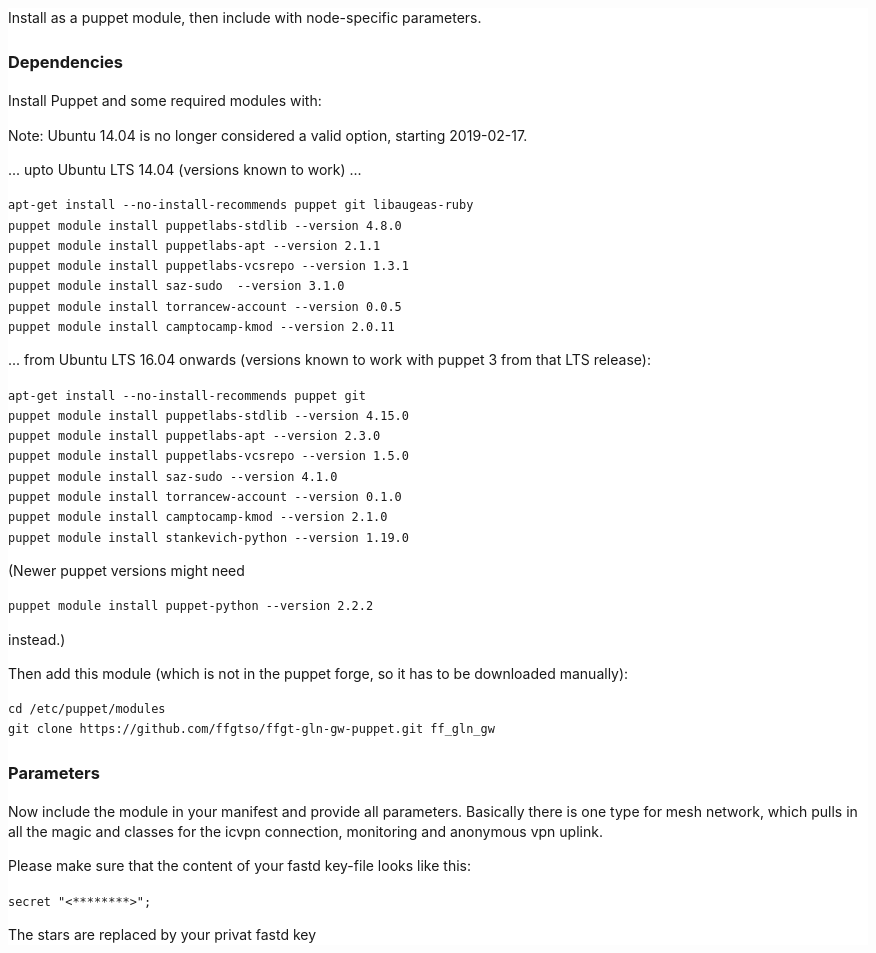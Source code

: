 Install as a puppet module, then include with node-specific parameters.

### Dependencies

Install Puppet and some required modules with:


Note: Ubuntu 14.04 is no longer considered a valid option, starting 2019-02-17.

... upto Ubuntu LTS 14.04 (versions known to work) ...
```
apt-get install --no-install-recommends puppet git libaugeas-ruby
puppet module install puppetlabs-stdlib --version 4.8.0
puppet module install puppetlabs-apt --version 2.1.1
puppet module install puppetlabs-vcsrepo --version 1.3.1
puppet module install saz-sudo  --version 3.1.0
puppet module install torrancew-account --version 0.0.5
puppet module install camptocamp-kmod --version 2.0.11
```

... from Ubuntu LTS 16.04 onwards (versions known to work with puppet 3 from that LTS release):

```
apt-get install --no-install-recommends puppet git
puppet module install puppetlabs-stdlib --version 4.15.0
puppet module install puppetlabs-apt --version 2.3.0
puppet module install puppetlabs-vcsrepo --version 1.5.0
puppet module install saz-sudo --version 4.1.0
puppet module install torrancew-account --version 0.1.0
puppet module install camptocamp-kmod --version 2.1.0
puppet module install stankevich-python --version 1.19.0
```

(Newer puppet versions might need
```
puppet module install puppet-python --version 2.2.2
```
instead.)


Then add this module (which is not in the puppet forge, so it has to be
downloaded manually):

```
cd /etc/puppet/modules
git clone https://github.com/ffgtso/ffgt-gln-gw-puppet.git ff_gln_gw
```

### Parameters

Now include the module in your manifest and provide all parameters.
Basically there is one type for mesh network, which pulls
in all the magic and classes for the icvpn connection, monitoring and
anonymous vpn uplink.

Please make sure that the content of your fastd key-file looks like this:
```
secret "<********>";
```
The stars are replaced by your privat fastd key
